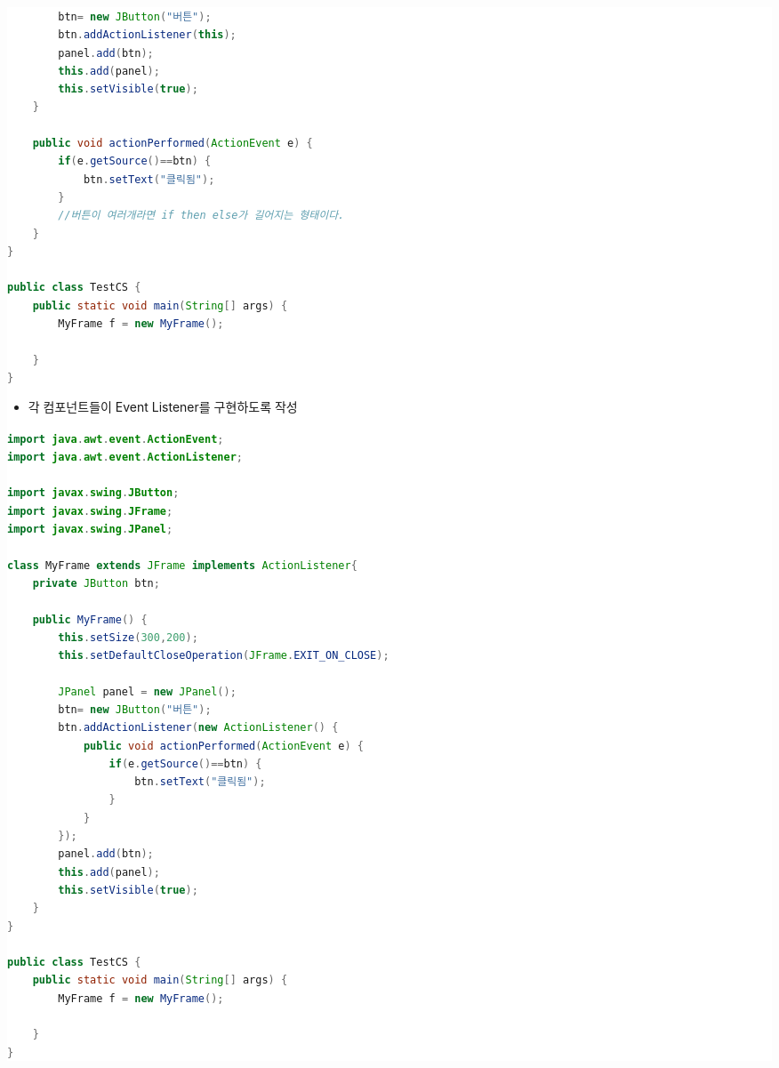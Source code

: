 ```java
		btn= new JButton("버튼");
		btn.addActionListener(this);
		panel.add(btn);
		this.add(panel);
		this.setVisible(true);
	}
	
	public void actionPerformed(ActionEvent e) {
		if(e.getSource()==btn) {
			btn.setText("클릭됨");
		}
        //버튼이 여러개라면 if then else가 길어지는 형태이다.
	}
}

public class TestCS {
	public static void main(String[] args) {
		MyFrame f = new MyFrame();
		
	}
}
```

- 각 컴포넌트들이 Event Listener를 구현하도록 작성

```java
import java.awt.event.ActionEvent;
import java.awt.event.ActionListener;

import javax.swing.JButton;
import javax.swing.JFrame;
import javax.swing.JPanel;

class MyFrame extends JFrame implements ActionListener{
	private JButton btn;

	public MyFrame() {
		this.setSize(300,200);
		this.setDefaultCloseOperation(JFrame.EXIT_ON_CLOSE);
		
		JPanel panel = new JPanel();
		btn= new JButton("버튼");
		btn.addActionListener(new ActionListener() {
			public void actionPerformed(ActionEvent e) {
				if(e.getSource()==btn) {
					btn.setText("클릭됨");
				}
			}
		});
		panel.add(btn);
		this.add(panel);
		this.setVisible(true);
    }
}

public class TestCS {
	public static void main(String[] args) {
		MyFrame f = new MyFrame();
		
	}
}
```
